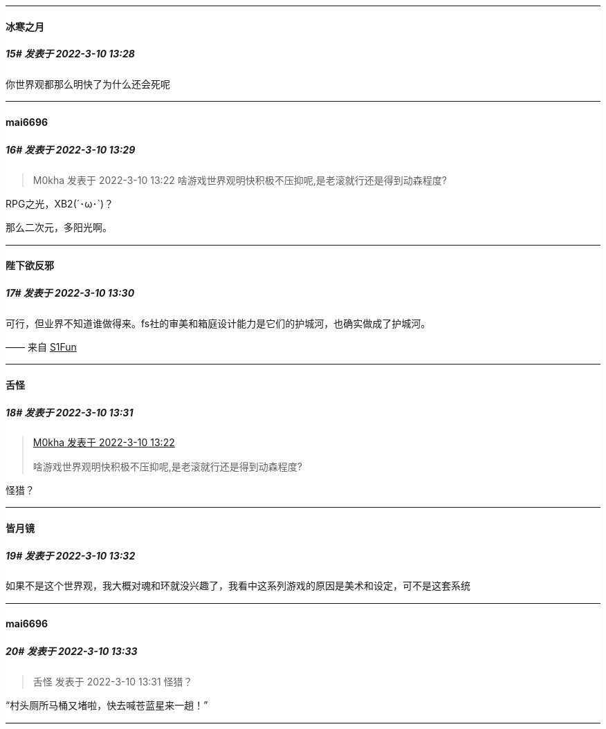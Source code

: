 *****

####  冰寒之月  
##### 15#       发表于 2022-3-10 13:28

你世界观都那么明快了为什么还会死呢

*****

####  mai6696  
##### 16#       发表于 2022-3-10 13:29

<blockquote>M0kha 发表于 2022-3-10 13:22
啥游戏世界观明快积极不压抑呢,是老滚就行还是得到动森程度?</blockquote>
RPG之光，XB2(´･ω･`)？

那么二次元，多阳光啊。

*****

####  陛下欲反邪  
##### 17#       发表于 2022-3-10 13:30

可行，但业界不知道谁做得来。fs社的审美和箱庭设计能力是它们的护城河，也确实做成了护城河。

—— 来自 [S1Fun](https://s1fun.koalcat.com)

*****

####  舌怪  
##### 18#       发表于 2022-3-10 13:31

<blockquote><a href="httphttps://bbs.saraba1st.com/2b/forum.php?mod=redirect&amp;goto=findpost&amp;pid=54990848&amp;ptid=2057040" target="_blank">M0kha 发表于 2022-3-10 13:22</a>

啥游戏世界观明快积极不压抑呢,是老滚就行还是得到动森程度?</blockquote>
怪猎？

*****

####  皆月镜  
##### 19#       发表于 2022-3-10 13:32

如果不是这个世界观，我大概对魂和环就没兴趣了，我看中这系列游戏的原因是美术和设定，可不是这套系统

*****

####  mai6696  
##### 20#       发表于 2022-3-10 13:33

<blockquote>舌怪 发表于 2022-3-10 13:31
怪猎？</blockquote>
“村头厕所马桶又堵啦，快去喊苍蓝星来一趟！”

*****
